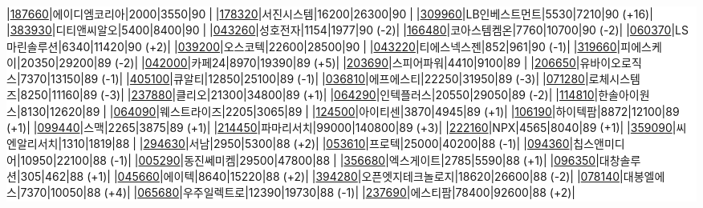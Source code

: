 |[187660](https://finance.daum.net/quotes/A187660)|에이디엠코리아|2000|3550|90 |
|[178320](https://finance.daum.net/quotes/A178320)|서진시스템|16200|26300|90 |
|[309960](https://finance.daum.net/quotes/A309960)|LB인베스트먼트|5530|7210|90 (+16)|
|[383930](https://finance.daum.net/quotes/A383930)|디티앤씨알오|5400|8400|90 |
|[043260](https://finance.daum.net/quotes/A043260)|성호전자|1154|1977|90 (-2)|
|[166480](https://finance.daum.net/quotes/A166480)|코아스템켐온|7760|10700|90 (-2)|
|[060370](https://finance.daum.net/quotes/A060370)|LS마린솔루션|6340|11420|90 (+2)|
|[039200](https://finance.daum.net/quotes/A039200)|오스코텍|22600|28500|90 |
|[043220](https://finance.daum.net/quotes/A043220)|티에스넥스젠|852|961|90 (-1)|
|[319660](https://finance.daum.net/quotes/A319660)|피에스케이|20350|29200|89 (-2)|
|[042000](https://finance.daum.net/quotes/A042000)|카페24|8970|19390|89 (+5)|
|[203690](https://finance.daum.net/quotes/A203690)|스피어파워|4410|9100|89 |
|[206650](https://finance.daum.net/quotes/A206650)|유바이오로직스|7370|13150|89 (-1)|
|[405100](https://finance.daum.net/quotes/A405100)|큐알티|12850|25100|89 (-1)|
|[036810](https://finance.daum.net/quotes/A036810)|에프에스티|22250|31950|89 (-3)|
|[071280](https://finance.daum.net/quotes/A071280)|로체시스템즈|8250|11160|89 (-3)|
|[237880](https://finance.daum.net/quotes/A237880)|클리오|21300|34800|89 (+1)|
|[064290](https://finance.daum.net/quotes/A064290)|인텍플러스|20550|29050|89 (-2)|
|[114810](https://finance.daum.net/quotes/A114810)|한솔아이원스|8130|12620|89 |
|[064090](https://finance.daum.net/quotes/A064090)|웨스트라이즈|2205|3065|89 |
|[124500](https://finance.daum.net/quotes/A124500)|아이티센|3870|4945|89 (+1)|
|[106190](https://finance.daum.net/quotes/A106190)|하이텍팜|8872|12100|89 (+1)|
|[099440](https://finance.daum.net/quotes/A099440)|스맥|2265|3875|89 (+1)|
|[214450](https://finance.daum.net/quotes/A214450)|파마리서치|99000|140800|89 (+3)|
|[222160](https://finance.daum.net/quotes/A222160)|NPX|4565|8040|89 (+1)|
|[359090](https://finance.daum.net/quotes/A359090)|씨엔알리서치|1310|1819|88 |
|[294630](https://finance.daum.net/quotes/A294630)|서남|2950|5300|88 (+2)|
|[053610](https://finance.daum.net/quotes/A053610)|프로텍|25000|40200|88 (-1)|
|[094360](https://finance.daum.net/quotes/A094360)|칩스앤미디어|10950|22100|88 (-1)|
|[005290](https://finance.daum.net/quotes/A005290)|동진쎄미켐|29500|47800|88 |
|[356680](https://finance.daum.net/quotes/A356680)|엑스게이트|2785|5590|88 (+1)|
|[096350](https://finance.daum.net/quotes/A096350)|대창솔루션|305|462|88 (+1)|
|[045660](https://finance.daum.net/quotes/A045660)|에이텍|8640|15220|88 (+2)|
|[394280](https://finance.daum.net/quotes/A394280)|오픈엣지테크놀로지|18620|26600|88 (-2)|
|[078140](https://finance.daum.net/quotes/A078140)|대봉엘에스|7370|10050|88 (+4)|
|[065680](https://finance.daum.net/quotes/A065680)|우주일렉트로|12390|19730|88 (-1)|
|[237690](https://finance.daum.net/quotes/A237690)|에스티팜|78400|92600|88 (+2)|